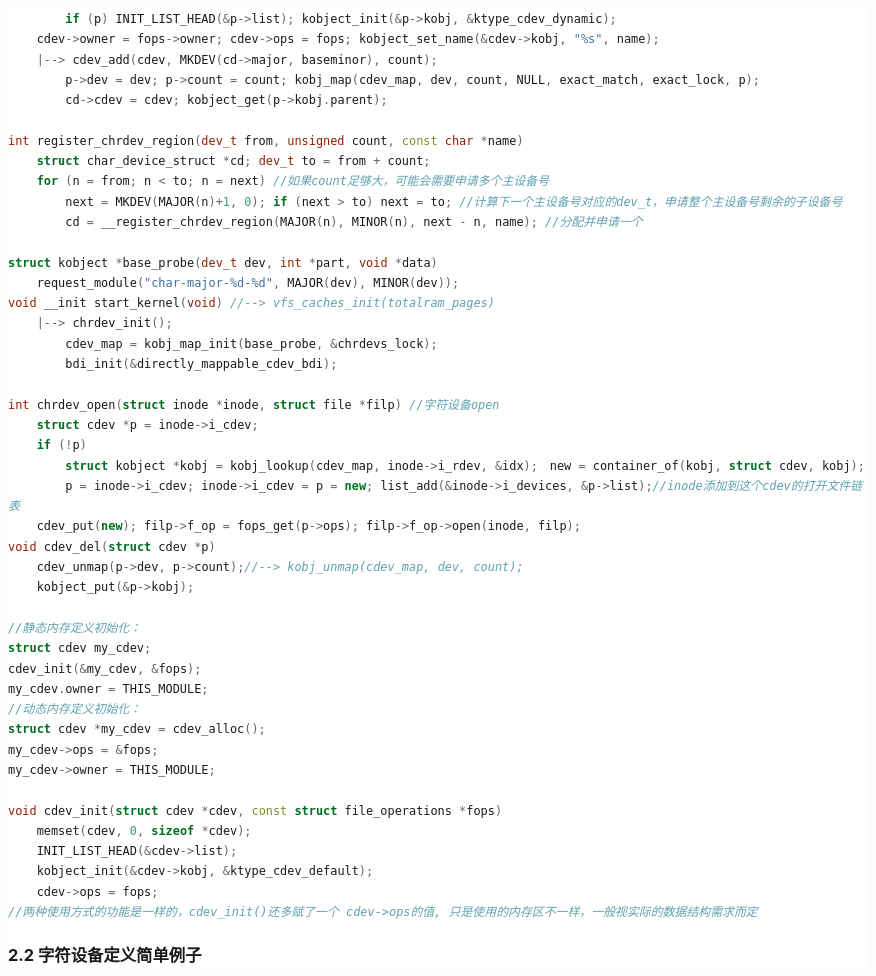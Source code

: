 ```cpp
		if (p) INIT_LIST_HEAD(&p->list); kobject_init(&p->kobj, &ktype_cdev_dynamic);
	cdev->owner = fops->owner; cdev->ops = fops; kobject_set_name(&cdev->kobj, "%s", name);
	|--> cdev_add(cdev, MKDEV(cd->major, baseminor), count);
		p->dev = dev; p->count = count; kobj_map(cdev_map, dev, count, NULL, exact_match, exact_lock, p);
		cd->cdev = cdev; kobject_get(p->kobj.parent);

int register_chrdev_region(dev_t from, unsigned count, const char *name)
	struct char_device_struct *cd; dev_t to = from + count;
	for (n = from; n < to; n = next) //如果count足够大，可能会需要申请多个主设备号
		next = MKDEV(MAJOR(n)+1, 0); if (next > to) next = to; //计算下一个主设备号对应的dev_t，申请整个主设备号剩余的子设备号
		cd = __register_chrdev_region(MAJOR(n), MINOR(n), next - n, name); //分配并申请一个

struct kobject *base_probe(dev_t dev, int *part, void *data)
	request_module("char-major-%d-%d", MAJOR(dev), MINOR(dev));
void __init start_kernel(void) //--> vfs_caches_init(totalram_pages)
	|--> chrdev_init();
		cdev_map = kobj_map_init(base_probe, &chrdevs_lock);
		bdi_init(&directly_mappable_cdev_bdi);

int chrdev_open(struct inode *inode, struct file *filp) //字符设备open
	struct cdev *p = inode->i_cdev;
	if (!p)
		struct kobject *kobj = kobj_lookup(cdev_map, inode->i_rdev, &idx);　new = container_of(kobj, struct cdev, kobj);
		p = inode->i_cdev; inode->i_cdev = p = new; list_add(&inode->i_devices, &p->list);//inode添加到这个cdev的打开文件链表
	cdev_put(new); filp->f_op = fops_get(p->ops); filp->f_op->open(inode, filp);
void cdev_del(struct cdev *p)
	cdev_unmap(p->dev, p->count);//--> kobj_unmap(cdev_map, dev, count);
	kobject_put(&p->kobj);

//静态内存定义初始化：
struct cdev my_cdev;
cdev_init(&my_cdev, &fops);
my_cdev.owner = THIS_MODULE;
//动态内存定义初始化：
struct cdev *my_cdev = cdev_alloc();
my_cdev->ops = &fops;
my_cdev->owner = THIS_MODULE;

void cdev_init(struct cdev *cdev, const struct file_operations *fops)
	memset(cdev, 0, sizeof *cdev);
	INIT_LIST_HEAD(&cdev->list);
	kobject_init(&cdev->kobj, &ktype_cdev_default);
	cdev->ops = fops;
//两种使用方式的功能是一样的，cdev_init()还多赋了一个 cdev->ops的值, 只是使用的内存区不一样，一般视实际的数据结构需求而定
```

### 2.2 字符设备定义简单例子
